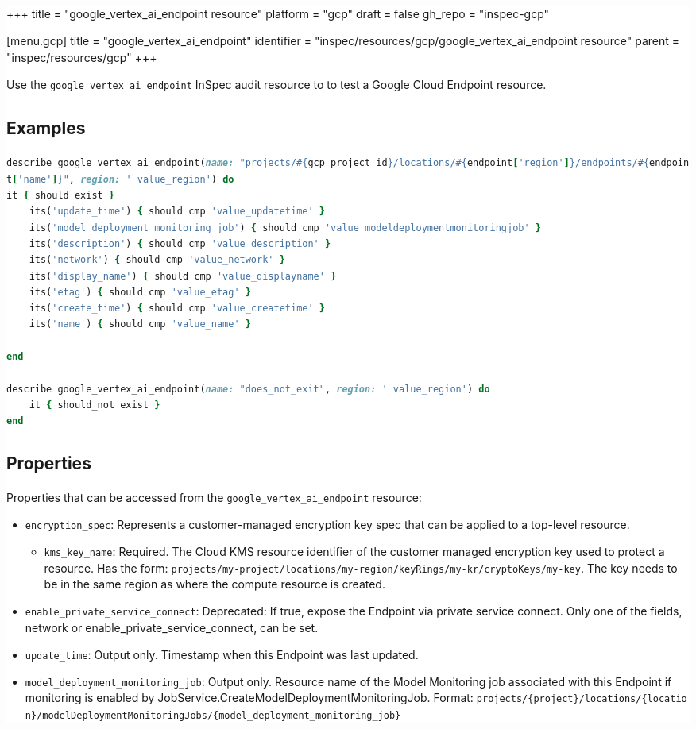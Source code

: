 +++
title = "google_vertex_ai_endpoint resource"
platform = "gcp"
draft = false
gh_repo = "inspec-gcp"

[menu.gcp]
title = "google_vertex_ai_endpoint"
identifier = "inspec/resources/gcp/google_vertex_ai_endpoint resource"
parent = "inspec/resources/gcp"
+++

Use the `google_vertex_ai_endpoint` InSpec audit resource to to test a Google Cloud Endpoint resource.

## Examples

```ruby
describe google_vertex_ai_endpoint(name: "projects/#{gcp_project_id}/locations/#{endpoint['region']}/endpoints/#{endpoint['name']}", region: ' value_region') do
it { should exist }
	its('update_time') { should cmp 'value_updatetime' }
	its('model_deployment_monitoring_job') { should cmp 'value_modeldeploymentmonitoringjob' }
	its('description') { should cmp 'value_description' }
	its('network') { should cmp 'value_network' }
	its('display_name') { should cmp 'value_displayname' }
	its('etag') { should cmp 'value_etag' }
	its('create_time') { should cmp 'value_createtime' }
	its('name') { should cmp 'value_name' }

end

describe google_vertex_ai_endpoint(name: "does_not_exit", region: ' value_region') do
	it { should_not exist }
end
```

## Properties

Properties that can be accessed from the `google_vertex_ai_endpoint` resource:


  * `encryption_spec`: Represents a customer-managed encryption key spec that can be applied to a top-level resource.

    * `kms_key_name`: Required. The Cloud KMS resource identifier of the customer managed encryption key used to protect a resource. Has the form: `projects/my-project/locations/my-region/keyRings/my-kr/cryptoKeys/my-key`. The key needs to be in the same region as where the compute resource is created.

  * `enable_private_service_connect`: Deprecated: If true, expose the Endpoint via private service connect. Only one of the fields, network or enable_private_service_connect, can be set.

  * `update_time`: Output only. Timestamp when this Endpoint was last updated.

  * `model_deployment_monitoring_job`: Output only. Resource name of the Model Monitoring job associated with this Endpoint if monitoring is enabled by JobService.CreateModelDeploymentMonitoringJob. Format: `projects/{project}/locations/{location}/modelDeploymentMonitoringJobs/{model_deployment_monitoring_job}`
